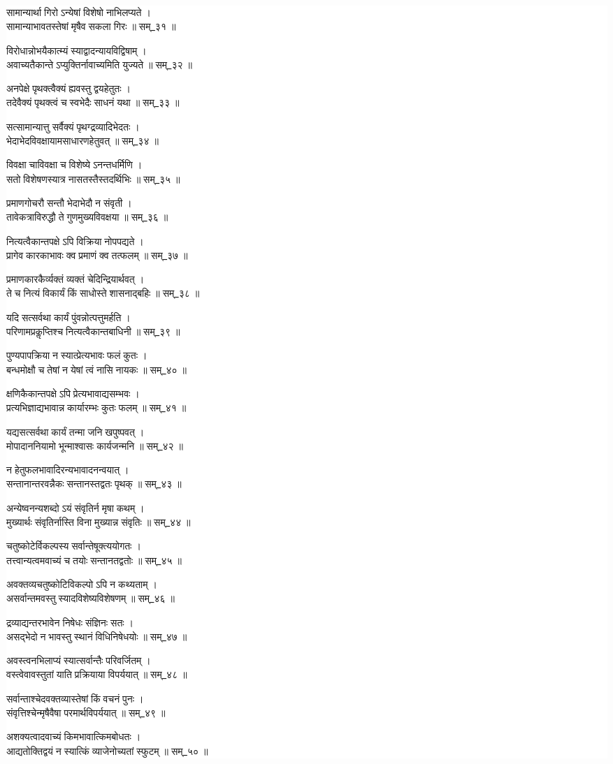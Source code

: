 सामान्यार्था गिरो ऽन्येषां विशेषो नाभिलप्यते ।  
सामान्याभावतस्तेषां मृषैव सकला गिरः  ॥ सम्_३१ ॥  
  
विरोधान्नोभयैकात्म्यं स्याद्वादन्यायविद्विषाम् ।  
अवाच्यतैकान्ते ऽप्युक्तिर्नावाच्यमिति युज्यते  ॥ सम्_३२ ॥  
  
अनपेक्षे पृथक्त्वैक्यं ह्यवस्तु द्वयहेतुतः ।  
तदेवैक्यं पृथक्त्वं च स्वभेदैः साधनं यथा  ॥ सम्_३३ ॥  
  
सत्सामान्यात्तु सर्वैक्यं पृथग्द्रव्यादिभेदतः ।  
भेदाभेदविवक्षायामसाधारणहेतुवत्  ॥ सम्_३४ ॥  
  
विवक्षा चाविवक्षा च विशेष्ये ऽनन्तधर्मिणि ।  
सतो विशेषणस्यात्र नासतस्तैस्तदर्थिभिः  ॥ सम्_३५ ॥  
  
प्रमाणगोचरौ सन्तौ भेदाभेदौ न संवृती ।  
तावेकत्राविरुद्धौ ते गुणमुख्यविवक्षया  ॥ सम्_३६ ॥  
  
नित्यत्वैकान्तपक्षे ऽपि विक्रिया नोपपद्यते ।  
प्रागेव कारकाभावः क्व प्रमाणं क्व तत्फलम्  ॥ सम्_३७ ॥  
  
प्रमाणकारकैर्व्यक्तं व्यक्तं चेदिन्द्रियार्थवत् ।  
ते च नित्यं विकार्यं किं साधोस्ते शासनाद्बहिः  ॥ सम्_३८ ॥  
  
यदि सत्सर्वथा कार्यं पुंवन्नोत्पत्तुमर्हति ।  
परिणामप्रकॢप्तिश्च नित्यत्वैकान्तबाधिनी  ॥ सम्_३९ ॥  
  
पुण्यपापक्रिया न स्यात्प्रेत्यभावः फलं कुतः ।  
बन्धमोक्षौ च तेषां न येषां त्वं नासि नायकः  ॥ सम्_४० ॥  
  
क्षणिकैकान्तपक्षे ऽपि प्रेत्यभावाद्यसम्भवः ।  
प्रत्यभिज्ञाद्यभावान्न कार्यारम्भः कुतः फलम्  ॥ सम्_४१ ॥  
  
यद्यसत्सर्वथा कार्यं तन्मा जनि खपुष्पवत् ।  
मोपादाननियामो भून्माश्वासः कार्यजन्मनि  ॥ सम्_४२ ॥  
  
न हेतुफलभावादिरन्यभावादनन्वयात् ।  
सन्तानान्तरवन्नैकः सन्तानस्तद्वतः पृथक्  ॥ सम्_४३ ॥  
  
अन्येष्वनन्यशब्दो ऽयं संवृतिर्न मृषा कथम् ।  
मुख्यार्थः संवृतिर्नास्ति विना मुख्यान्न संवृतिः  ॥ सम्_४४ ॥  
  
चतुष्कोटेर्विकल्पस्य सर्वान्तेषूक्त्ययोगतः ।  
तत्त्वान्यत्वमवाच्यं च तयोः सन्तानतद्वतोः  ॥ सम्_४५ ॥  
  
अवक्तव्यचतुष्कोटिविकल्पो ऽपि न कथ्यताम् ।  
असर्वान्तमवस्तु स्यादविशेष्यविशेषणम्  ॥ सम्_४६ ॥  
  
द्रव्याद्यन्तरभावेन निषेधः संज्ञिनः सतः ।  
असद्भेदो न भावस्तु स्थानं विधिनिषेधयोः  ॥ सम्_४७ ॥  
  
अवस्त्वनभिलाप्यं स्यात्सर्वान्तैः परिवर्जितम् ।  
वस्त्वेवावस्तुतां याति प्रक्रियाया विपर्ययात्  ॥ सम्_४८ ॥  
  
सर्वान्ताश्चेदवक्तव्यास्तेषां किं वचनं पुनः ।  
संवृत्तिश्चेन्मृषैवैषा परमार्थविपर्ययात्  ॥ सम्_४९ ॥  
  
अशक्यत्वादवाच्यं किमभावात्किमबोधतः ।  
आद्यतोक्तिद्वयं न स्यात्किं व्याजेनोच्यतां स्फुटम्  ॥ सम्_५० ॥  
  